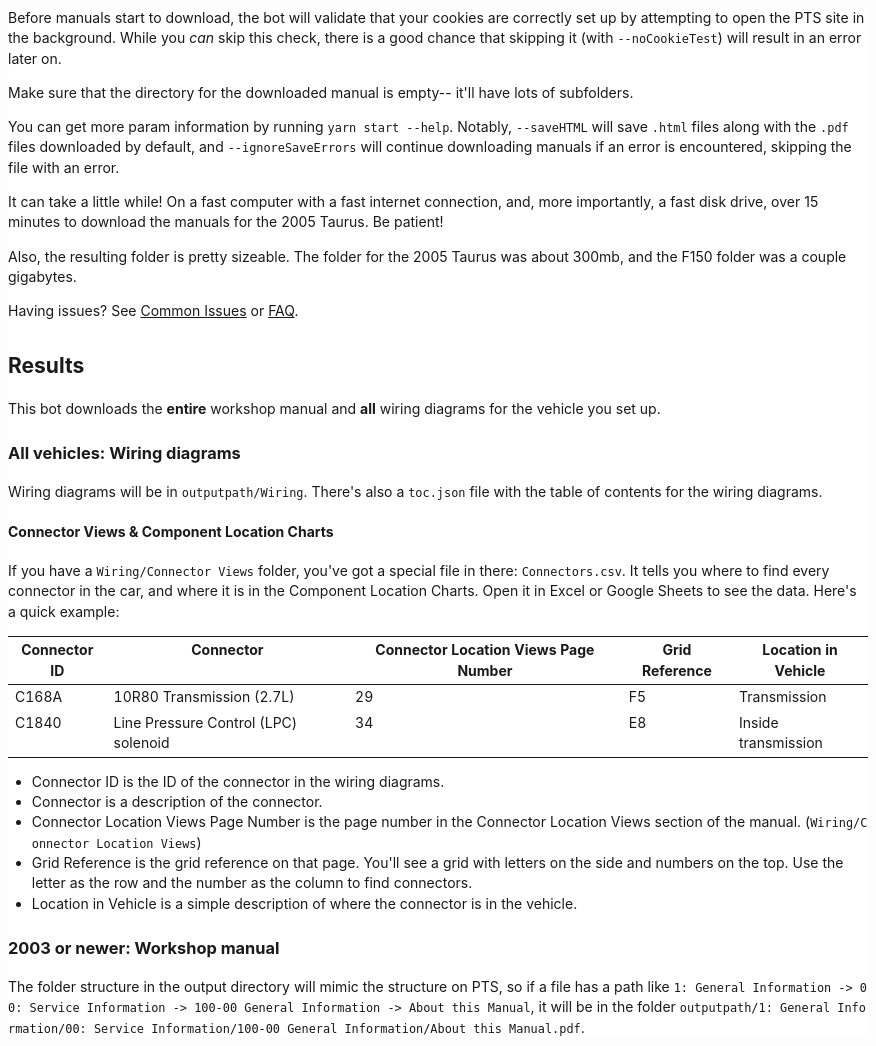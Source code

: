 Before manuals start to download, the bot will validate that your cookies are correctly set up by attempting to open the PTS site in the background. While you _can_ skip this check, there is a good chance that skipping it (with `--noCookieTest`) will result in an error later on.

Make sure that the directory for the downloaded manual is empty-- it'll have lots of subfolders.

You can get more param information by running `yarn start --help`. Notably, `--saveHTML` will save `.html` files along with the `.pdf` files downloaded by default, and `--ignoreSaveErrors` will continue downloading manuals if an error is encountered, skipping the file with an error.

It can take a little while! On a fast computer with a fast internet connection, and, more importantly, a fast disk drive, over 15 minutes to download the manuals for the 2005 Taurus. Be patient!

Also, the resulting folder is pretty sizeable. The folder for the 2005 Taurus was about 300mb, and the F150 folder was a couple gigabytes.

Having issues? See [Common Issues](#common-issues) or [FAQ](#faq).

## Results

This bot downloads the **entire** workshop manual and **all** wiring diagrams for the vehicle you set up.

### **All vehicles:** Wiring diagrams

Wiring diagrams will be in `outputpath/Wiring`. There's also a `toc.json` file with the table of contents for the wiring diagrams.

#### Connector Views & Component Location Charts

If you have a `Wiring/Connector Views` folder, you've got a special file in there: `Connectors.csv`.
It tells you where to find every connector in the car, and where it is in the Component Location Charts.
Open it in Excel or Google Sheets to see the data. Here's a quick example:

| Connector ID | Connector                            | Connector Location Views Page Number | Grid Reference | Location in Vehicle |
|--------------|--------------------------------------|--------------------------------------|----------------|---------------------|
| C168A        | 10R80 Transmission (2.7L)            | 29                                   | F5             | Transmission        |
| C1840        | Line Pressure Control (LPC) solenoid | 34                                   | E8             | Inside transmission |

- Connector ID is the ID of the connector in the wiring diagrams.
- Connector is a description of the connector.
- Connector Location Views Page Number is the page number in the Connector Location Views section of the manual.
  (`Wiring/Connector Location Views`)
- Grid Reference is the grid reference on that page. You'll see a grid with letters on the side and numbers on the top.
  Use the letter as the row and the number as the column to find connectors.
- Location in Vehicle is a simple description of where the connector is in the vehicle.

### **2003 or newer:** Workshop manual

The folder structure in the output directory will mimic the structure on PTS, so if a file has a path like `1: General Information -> 00: Service Information -> 100-00 General Information -> About this Manual`, it will be in the folder `outputpath/1: General Information/00: Service Information/100-00 General Information/About this Manual.pdf`.
